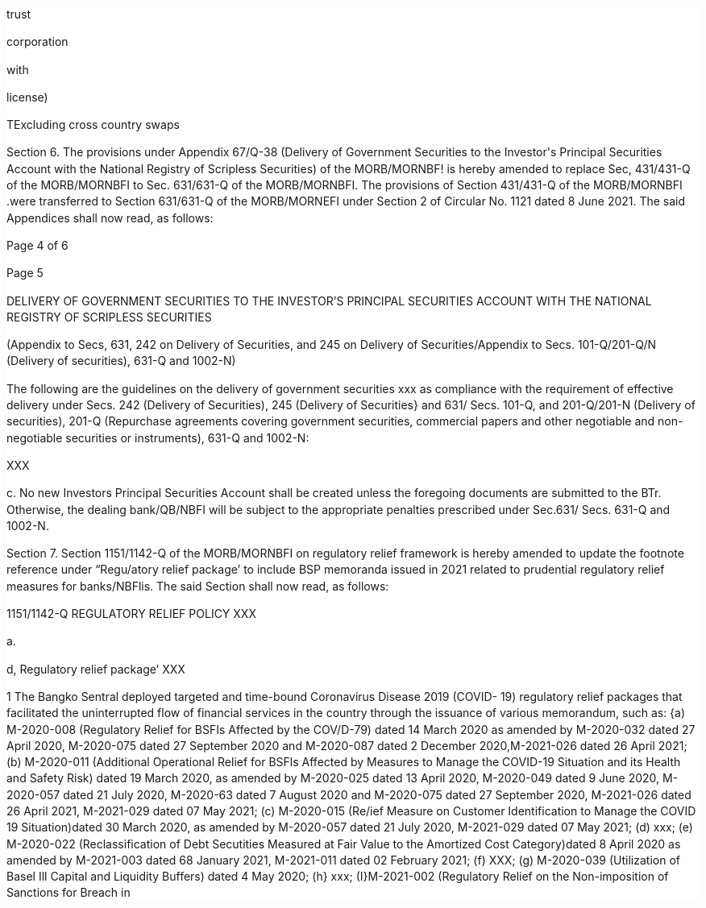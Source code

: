 trust

corporation

with

license)

TExcluding cross country swaps

Section 6. The provisions under Appendix 67/Q-38 (Delivery of Government Securities to the Investor's Principal Securities Account with the National Registry of Scripless Securities) of the MORB/MORNBF! is hereby amended to replace Sec, 431/431-Q of the MORB/MORNBFI to Sec. 631/631-Q of the MORB/MORNBFI. The provisions of Section 431/431-Q of the MORB/MORNBFI .were transferred to Section 631/631-Q of the MORB/MORNEFI under Section 2 of Circular No. 1121 dated 8 June 2021. The said Appendices shall now read, as follows:

Page 4 of 6

Page 5

DELIVERY OF GOVERNMENT SECURITIES TO THE INVESTOR’S PRINCIPAL SECURITIES ACCOUNT WITH THE NATIONAL REGISTRY OF SCRIPLESS SECURITIES

(Appendix to Secs, 631, 242 on Delivery of Securities, and 245 on Delivery of Securities/Appendix to Secs. 101-Q/201-Q/N (Delivery of securities), 631-Q and 1002-N)

The following are the guidelines on the delivery of government securities xxx as compliance with the requirement of effective delivery under Secs. 242 (Delivery of Securities), 245 (Delivery of Securities} and 631/ Secs. 101-Q, and 201-Q/201-N (Delivery of securities), 201-Q (Repurchase agreements covering government securities, commercial papers and other negotiable and non-negotiable securities or instruments), 631-Q and 1002-N:

XXX

c. No new Investors Principal Securities Account shall be created unless the foregoing documents are submitted to the BTr. Otherwise, the dealing bank/QB/NBFI will be subject to the appropriate penalties prescribed under Sec.631/ Secs. 631-Q and 1002-N.

Section 7. Section 1151/1142-Q of the MORB/MORNBFI on regulatory relief framework is hereby amended to update the footnote reference under “Regu/atory relief package’ to include BSP memoranda issued in 2021 related to prudential regulatory relief measures for banks/NBFlis. The said Section shall now read, as follows:

1151/1142-Q REGULATORY RELIEF POLICY XXX

a.

d, Regulatory relief package’ XXX

1 The Bangko Sentral deployed targeted and time-bound Coronavirus Disease 2019 (COVID- 19) regulatory relief packages that facilitated the uninterrupted flow of financial services in the country through the issuance of various memorandum, such as: {a) M-2020-008 (Regulatory Relief for BSFIs Affected by the COV/D-79) dated 14 March 2020 as amended by M-2020-032 dated 27 April 2020, M-2020-075 dated 27 September 2020 and M-2020-087 dated 2 December 2020,M-2021-026 dated 26 April 2021; (b) M-2020-011 (Additional Operational Relief for BSFls Affected by Measures to Manage the COVID-19 Situation and its Health and Safety Risk) dated 19 March 2020, as amended by M-2020-025 dated 13 April 2020, M-2020-049 dated 9 June 2020, M-2020-057 dated 21 July 2020, M-2020-63 dated 7 August 2020 and M-2020-075 dated 27 September 2020, M-2021-026 dated 26 April 2021, M-2021-029 dated 07 May 2021; (c) M-2020-015 (Re/ief Measure on Customer Identification to Manage the COVID 19 Situation)dated 30 March 2020, as amended by M-2020-057 dated 21 July 2020, M-2021-029 dated 07 May 2021; (d) xxx; (e) M-2020-022 (Reclassification of Debt Secutities Measured at Fair Value to the Amortized Cost Category)dated 8 April 2020 as amended by M-2021-003 dated 68 January 2021, M-2021-011 dated 02 February 2021; (f) XXX; (g) M-2020-039 (Utilization of Basel Ill Capital and Liquidity Buffers) dated 4 May 2020; (h} xxx; (I}M-2021-002 (Regulatory Relief on the Non-imposition of Sanctions for Breach in

